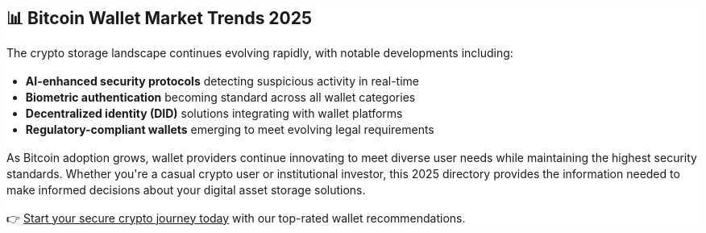 ## 📊 Bitcoin Wallet Market Trends 2025

The crypto storage landscape continues evolving rapidly, with notable developments including:

- **AI-enhanced security protocols** detecting suspicious activity in real-time
- **Biometric authentication** becoming standard across all wallet categories
- **Decentralized identity (DID)** solutions integrating with wallet platforms
- **Regulatory-compliant wallets** emerging to meet evolving legal requirements

As Bitcoin adoption grows, wallet providers continue innovating to meet diverse user needs while maintaining the highest security standards. Whether you're a casual crypto user or institutional investor, this 2025 directory provides the information needed to make informed decisions about your digital asset storage solutions.

👉 [Start your secure crypto journey today](https://bit.ly/okx-bonus) with our top-rated wallet recommendations.